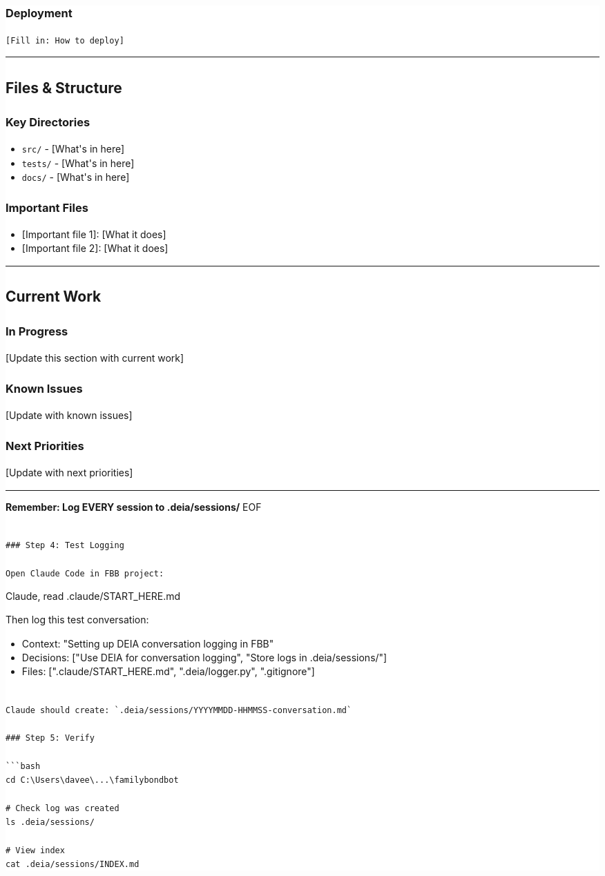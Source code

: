 ### Deployment
```bash
[Fill in: How to deploy]
```

---

## Files & Structure

### Key Directories
- `src/` - [What's in here]
- `tests/` - [What's in here]
- `docs/` - [What's in here]

### Important Files
- [Important file 1]: [What it does]
- [Important file 2]: [What it does]

---

## Current Work

### In Progress
[Update this section with current work]

### Known Issues
[Update with known issues]

### Next Priorities
[Update with next priorities]

---

**Remember: Log EVERY session to .deia/sessions/**
EOF
```

### Step 4: Test Logging

Open Claude Code in FBB project:

```
Claude, read .claude/START_HERE.md

Then log this test conversation:
- Context: "Setting up DEIA conversation logging in FBB"
- Decisions: ["Use DEIA for conversation logging", "Store logs in .deia/sessions/"]
- Files: [".claude/START_HERE.md", ".deia/logger.py", ".gitignore"]
```

Claude should create: `.deia/sessions/YYYYMMDD-HHMMSS-conversation.md`

### Step 5: Verify

```bash
cd C:\Users\davee\...\familybondbot

# Check log was created
ls .deia/sessions/

# View index
cat .deia/sessions/INDEX.md

```